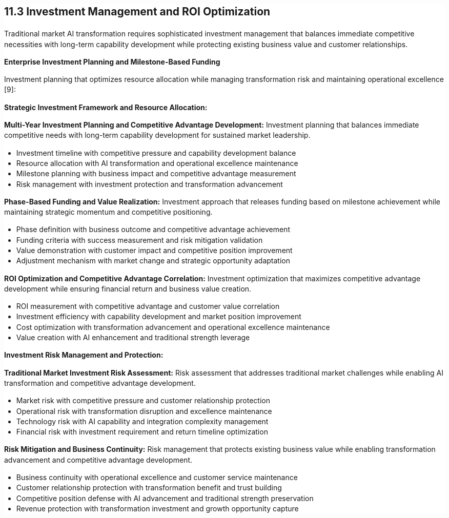 ## 11.3 Investment Management and ROI Optimization

Traditional market AI transformation requires sophisticated investment management that balances immediate competitive necessities with long-term capability development while protecting existing business value and customer relationships.

**Enterprise Investment Planning and Milestone-Based Funding**

Investment planning that optimizes resource allocation while managing transformation risk and maintaining operational excellence [9]:

**Strategic Investment Framework and Resource Allocation:**

**Multi-Year Investment Planning and Competitive Advantage Development:**
Investment planning that balances immediate competitive needs with long-term capability development for sustained market leadership.

- Investment timeline with competitive pressure and capability development balance
- Resource allocation with AI transformation and operational excellence maintenance
- Milestone planning with business impact and competitive advantage measurement
- Risk management with investment protection and transformation advancement

**Phase-Based Funding and Value Realization:**
Investment approach that releases funding based on milestone achievement while maintaining strategic momentum and competitive positioning.

- Phase definition with business outcome and competitive advantage achievement
- Funding criteria with success measurement and risk mitigation validation
- Value demonstration with customer impact and competitive position improvement
- Adjustment mechanism with market change and strategic opportunity adaptation

**ROI Optimization and Competitive Advantage Correlation:**
Investment optimization that maximizes competitive advantage development while ensuring financial return and business value creation.

- ROI measurement with competitive advantage and customer value correlation
- Investment efficiency with capability development and market position improvement
- Cost optimization with transformation advancement and operational excellence maintenance
- Value creation with AI enhancement and traditional strength leverage

**Investment Risk Management and Protection:**

**Traditional Market Investment Risk Assessment:**
Risk assessment that addresses traditional market challenges while enabling AI transformation and competitive advantage development.

- Market risk with competitive pressure and customer relationship protection
- Operational risk with transformation disruption and excellence maintenance
- Technology risk with AI capability and integration complexity management
- Financial risk with investment requirement and return timeline optimization

**Risk Mitigation and Business Continuity:**
Risk management that protects existing business value while enabling transformation advancement and competitive advantage development.

- Business continuity with operational excellence and customer service maintenance
- Customer relationship protection with transformation benefit and trust building
- Competitive position defense with AI advancement and traditional strength preservation
- Revenue protection with transformation investment and growth opportunity capture
